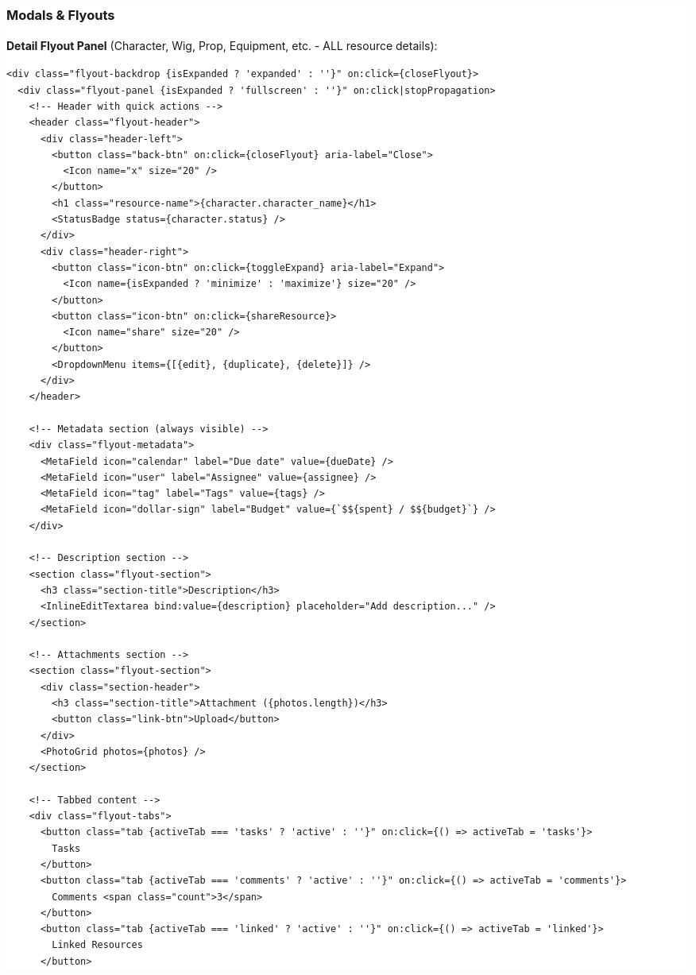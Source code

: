 ### Modals & Flyouts

**Detail Flyout Panel** (Character, Wig, Prop, Equipment, etc. - ALL resource details):
```svelte
<div class="flyout-backdrop {isExpanded ? 'expanded' : ''}" on:click={closeFlyout}>
  <div class="flyout-panel {isExpanded ? 'fullscreen' : ''}" on:click|stopPropagation>
    <!-- Header with quick actions -->
    <header class="flyout-header">
      <div class="header-left">
        <button class="back-btn" on:click={closeFlyout} aria-label="Close">
          <Icon name="x" size="20" />
        </button>
        <h1 class="resource-name">{character.character_name}</h1>
        <StatusBadge status={character.status} />
      </div>
      <div class="header-right">
        <button class="icon-btn" on:click={toggleExpand} aria-label="Expand">
          <Icon name={isExpanded ? 'minimize' : 'maximize'} size="20" />
        </button>
        <button class="icon-btn" on:click={shareResource}>
          <Icon name="share" size="20" />
        </button>
        <DropdownMenu items={[{edit}, {duplicate}, {delete}]} />
      </div>
    </header>
    
    <!-- Metadata section (always visible) -->
    <div class="flyout-metadata">
      <MetaField icon="calendar" label="Due date" value={dueDate} />
      <MetaField icon="user" label="Assignee" value={assignee} />
      <MetaField icon="tag" label="Tags" value={tags} />
      <MetaField icon="dollar-sign" label="Budget" value={`$${spent} / $${budget}`} />
    </div>
    
    <!-- Description section -->
    <section class="flyout-section">
      <h3 class="section-title">Description</h3>
      <InlineEditTextarea bind:value={description} placeholder="Add description..." />
    </section>
    
    <!-- Attachments section -->
    <section class="flyout-section">
      <div class="section-header">
        <h3 class="section-title">Attachment ({photos.length})</h3>
        <button class="link-btn">Upload</button>
      </div>
      <PhotoGrid photos={photos} />
    </section>
    
    <!-- Tabbed content -->
    <div class="flyout-tabs">
      <button class="tab {activeTab === 'tasks' ? 'active' : ''}" on:click={() => activeTab = 'tasks'}>
        Tasks
      </button>
      <button class="tab {activeTab === 'comments' ? 'active' : ''}" on:click={() => activeTab = 'comments'}>
        Comments <span class="count">3</span>
      </button>
      <button class="tab {activeTab === 'linked' ? 'active' : ''}" on:click={() => activeTab = 'linked'}>
        Linked Resources
      </button>
```